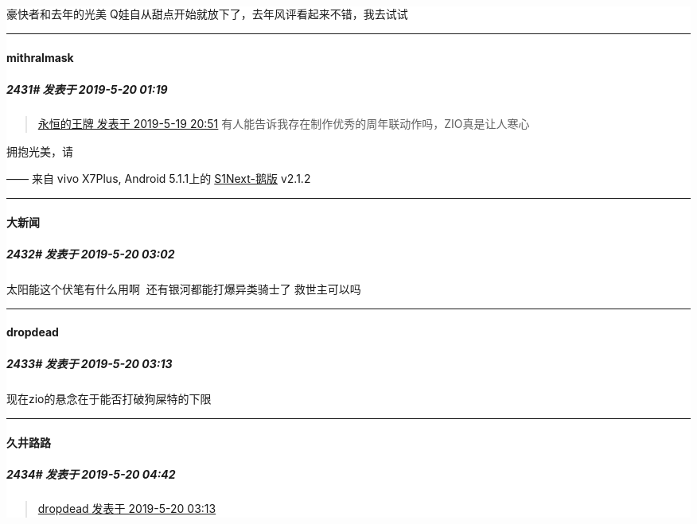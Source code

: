 豪快者和去年的光美</blockquote>
Q娃自从甜点开始就放下了，去年风评看起来不错，我去试试







-----

####  mithralmask  
##### 2431#       发表于 2019-5-20 01:19



<blockquote><a href="httphttps://bbs.saraba1st.com/2b/forum.php?mod=redirect&amp;goto=findpost&amp;pid=43764758&amp;ptid=1725754" target="_blank">永恒的王牌 发表于 2019-5-19 20:51</a>
有人能告诉我存在制作优秀的周年联动作吗，ZIO真是让人寒心</blockquote>
拥抱光美，请

—— 来自 vivo X7Plus, Android 5.1.1上的 [S1Next-鹅版](https://github.com/ykrank/S1-Next/releases) v2.1.2







-----

####  大新闻  
##### 2432#       发表于 2019-5-20 03:02




太阳能这个伏笔有什么用啊  还有银河都能打爆异类骑士了 救世主可以吗







-----

####  dropdead  
##### 2433#       发表于 2019-5-20 03:13




现在zio的悬念在于能否打破狗屎特的下限







-----

####  久井路路  
##### 2434#       发表于 2019-5-20 04:42



<blockquote><a href="httphttps://bbs.saraba1st.com/2b/forum.php?mod=redirect&amp;goto=findpost&amp;pid=43768269&amp;ptid=1725754" target="_blank">dropdead 发表于 2019-5-20 03:13</a>
